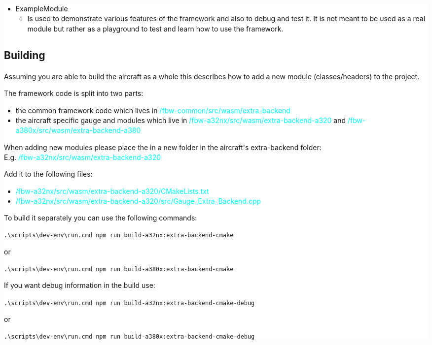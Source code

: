 - ExampleModule
  - Is used to demonstrate various features of the framework and also to debug 
    and test it. It is not meant to be used as a real module but rather as a 
    playground to test and learn how to use the framework.
  
## Building
Assuming you are able to build the aircraft as a whole this describes how to add
a new module (classes/headers) to the project.

The framework code is split into two parts:
- the common framework code which lives in <span style="color:cyan">/fbw-common/src/wasm/extra-backend</span>
- the aircraft specific gauge and modules which live in <span style="color:cyan">/fbw-a32nx/src/wasm/extra-backend-a320</span> 
  and <span style="color:cyan">/fbw-a380x/src/wasm/extra-backend-a380</span>

When adding new modules please place the in a new folder in the aircraft's extra-backend folder:<br/>
E.g. <span style="color:cyan">/fbw-a32nx/src/wasm/extra-backend-a320</span>

Add it to the following files:
- <span style="color:cyan">/fbw-a32nx/src/wasm/extra-backend-a320/CMakeLists.txt</span>
- <span style="color:cyan">/fbw-a32nx/src/wasm/extra-backend-a320/src/Gauge_Extra_Backend.cpp</span>

To build it separately you can use the following commands:
                                            
```pwsh 
.\scripts\dev-env\run.cmd npm run build-a32nx:extra-backend-cmake
```

or

```pwsh 
.\scripts\dev-env\run.cmd npm run build-a380x:extra-backend-cmake
```
                                                                       
If you want debug information in the build use:<br/>
```pwsh
.\scripts\dev-env\run.cmd npm run build-a32nx:extra-backend-cmake-debug
```

or

```pwsh
.\scripts\dev-env\run.cmd npm run build-a380x:extra-backend-cmake-debug
```
